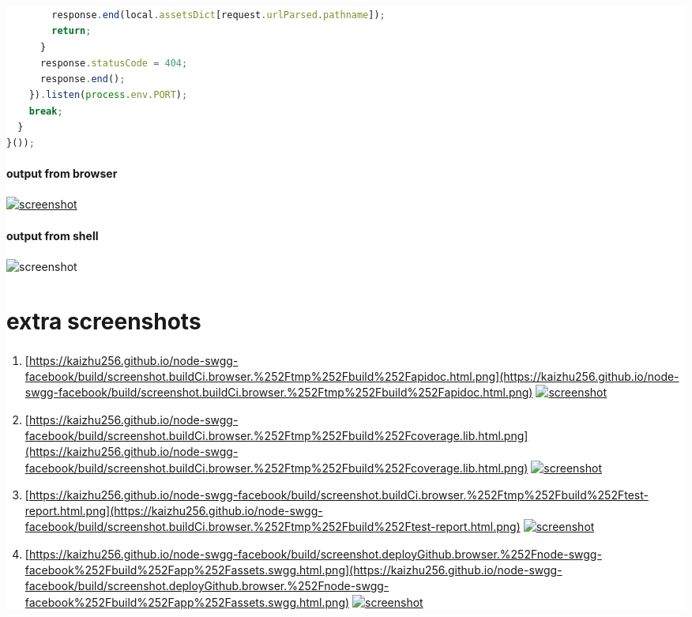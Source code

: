 ```javascript
        response.end(local.assetsDict[request.urlParsed.pathname]);
        return;
      }
      response.statusCode = 404;
      response.end();
    }).listen(process.env.PORT);
    break;
  }
}());
```

#### output from browser
[![screenshot](https://kaizhu256.github.io/node-swgg-facebook/build/screenshot.testExampleJs.browser.%252F.png)](https://kaizhu256.github.io/node-swgg-facebook/build/app/assets.example.html)

#### output from shell
![screenshot](https://kaizhu256.github.io/node-swgg-facebook/build/screenshot.testExampleJs.svg)



# extra screenshots
1. [https://kaizhu256.github.io/node-swgg-facebook/build/screenshot.buildCi.browser.%252Ftmp%252Fbuild%252Fapidoc.html.png](https://kaizhu256.github.io/node-swgg-facebook/build/screenshot.buildCi.browser.%252Ftmp%252Fbuild%252Fapidoc.html.png)
[![screenshot](https://kaizhu256.github.io/node-swgg-facebook/build/screenshot.buildCi.browser.%252Ftmp%252Fbuild%252Fapidoc.html.png)](https://kaizhu256.github.io/node-swgg-facebook/build/screenshot.buildCi.browser.%252Ftmp%252Fbuild%252Fapidoc.html.png)

1. [https://kaizhu256.github.io/node-swgg-facebook/build/screenshot.buildCi.browser.%252Ftmp%252Fbuild%252Fcoverage.lib.html.png](https://kaizhu256.github.io/node-swgg-facebook/build/screenshot.buildCi.browser.%252Ftmp%252Fbuild%252Fcoverage.lib.html.png)
[![screenshot](https://kaizhu256.github.io/node-swgg-facebook/build/screenshot.buildCi.browser.%252Ftmp%252Fbuild%252Fcoverage.lib.html.png)](https://kaizhu256.github.io/node-swgg-facebook/build/screenshot.buildCi.browser.%252Ftmp%252Fbuild%252Fcoverage.lib.html.png)

1. [https://kaizhu256.github.io/node-swgg-facebook/build/screenshot.buildCi.browser.%252Ftmp%252Fbuild%252Ftest-report.html.png](https://kaizhu256.github.io/node-swgg-facebook/build/screenshot.buildCi.browser.%252Ftmp%252Fbuild%252Ftest-report.html.png)
[![screenshot](https://kaizhu256.github.io/node-swgg-facebook/build/screenshot.buildCi.browser.%252Ftmp%252Fbuild%252Ftest-report.html.png)](https://kaizhu256.github.io/node-swgg-facebook/build/screenshot.buildCi.browser.%252Ftmp%252Fbuild%252Ftest-report.html.png)

1. [https://kaizhu256.github.io/node-swgg-facebook/build/screenshot.deployGithub.browser.%252Fnode-swgg-facebook%252Fbuild%252Fapp%252Fassets.swgg.html.png](https://kaizhu256.github.io/node-swgg-facebook/build/screenshot.deployGithub.browser.%252Fnode-swgg-facebook%252Fbuild%252Fapp%252Fassets.swgg.html.png)
[![screenshot](https://kaizhu256.github.io/node-swgg-facebook/build/screenshot.deployGithub.browser.%252Fnode-swgg-facebook%252Fbuild%252Fapp%252Fassets.swgg.html.png)](https://kaizhu256.github.io/node-swgg-facebook/build/screenshot.deployGithub.browser.%252Fnode-swgg-facebook%252Fbuild%252Fapp%252Fassets.swgg.html.png)

